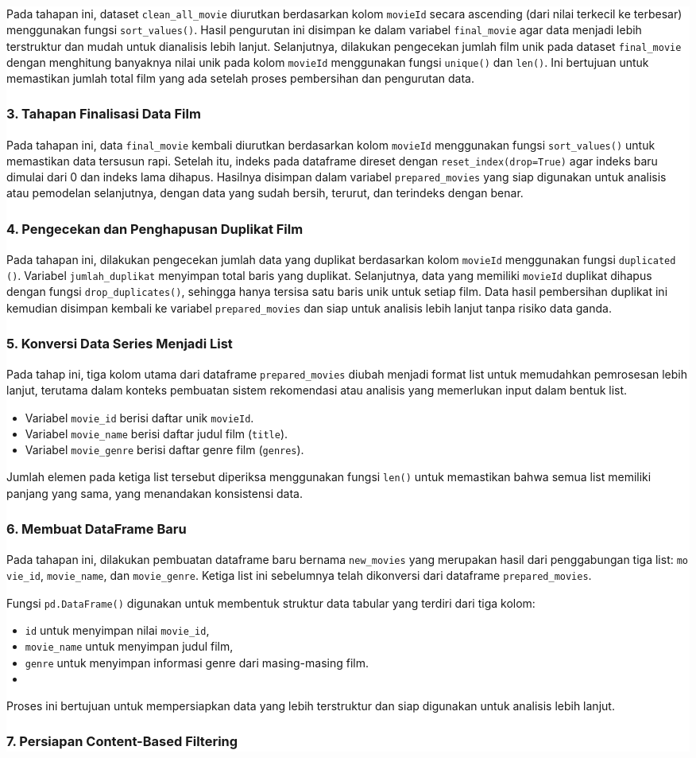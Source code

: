 Pada tahapan ini, dataset `clean_all_movie` diurutkan berdasarkan kolom `movieId` secara ascending (dari nilai terkecil ke terbesar) menggunakan fungsi `sort_values()`. Hasil pengurutan ini disimpan ke dalam variabel `final_movie` agar data menjadi lebih terstruktur dan mudah untuk dianalisis lebih lanjut.
Selanjutnya, dilakukan pengecekan jumlah film unik pada dataset `final_movie` dengan menghitung banyaknya nilai unik pada kolom `movieId` menggunakan fungsi `unique()` dan `len()`. Ini bertujuan untuk memastikan jumlah total film yang ada setelah proses pembersihan dan pengurutan data.

### 3. Tahapan Finalisasi Data Film

Pada tahapan ini, data `final_movie` kembali diurutkan berdasarkan kolom `movieId` menggunakan fungsi `sort_values()` untuk memastikan data tersusun rapi. Setelah itu, indeks pada dataframe direset dengan `reset_index(drop=True)` agar indeks baru dimulai dari 0 dan indeks lama dihapus.
Hasilnya disimpan dalam variabel `prepared_movies` yang siap digunakan untuk analisis atau pemodelan selanjutnya, dengan data yang sudah bersih, terurut, dan terindeks dengan benar.

### 4. Pengecekan dan Penghapusan Duplikat Film

Pada tahapan ini, dilakukan pengecekan jumlah data yang duplikat berdasarkan kolom `movieId` menggunakan fungsi `duplicated()`. Variabel `jumlah_duplikat` menyimpan total baris yang duplikat.
Selanjutnya, data yang memiliki `movieId` duplikat dihapus dengan fungsi `drop_duplicates()`, sehingga hanya tersisa satu baris unik untuk setiap film.
Data hasil pembersihan duplikat ini kemudian disimpan kembali ke variabel `prepared_movies` dan siap untuk analisis lebih lanjut tanpa risiko data ganda.

### 5. Konversi Data Series Menjadi List

Pada tahap ini, tiga kolom utama dari dataframe `prepared_movies` diubah menjadi format list untuk memudahkan pemrosesan lebih lanjut, terutama dalam konteks pembuatan sistem rekomendasi atau analisis yang memerlukan input dalam bentuk list.

- Variabel `movie_id` berisi daftar unik `movieId`.
- Variabel `movie_name` berisi daftar judul film (`title`).
- Variabel `movie_genre` berisi daftar genre film (`genres`).

Jumlah elemen pada ketiga list tersebut diperiksa menggunakan fungsi `len()` untuk memastikan bahwa semua list memiliki panjang yang sama, yang menandakan konsistensi data.

### 6. Membuat DataFrame Baru

Pada tahapan ini, dilakukan pembuatan dataframe baru bernama `new_movies` yang merupakan hasil dari penggabungan tiga list: `movie_id`, `movie_name`, dan `movie_genre`. Ketiga list ini sebelumnya telah dikonversi dari dataframe `prepared_movies`.

Fungsi `pd.DataFrame()` digunakan untuk membentuk struktur data tabular yang terdiri dari tiga kolom:
- `id` untuk menyimpan nilai `movie_id`,
- `movie_name` untuk menyimpan judul film,
- `genre` untuk menyimpan informasi genre dari masing-masing film.
- 
Proses ini bertujuan untuk mempersiapkan data yang lebih terstruktur dan siap digunakan untuk analisis lebih lanjut.

### 7. Persiapan Content-Based Filtering
